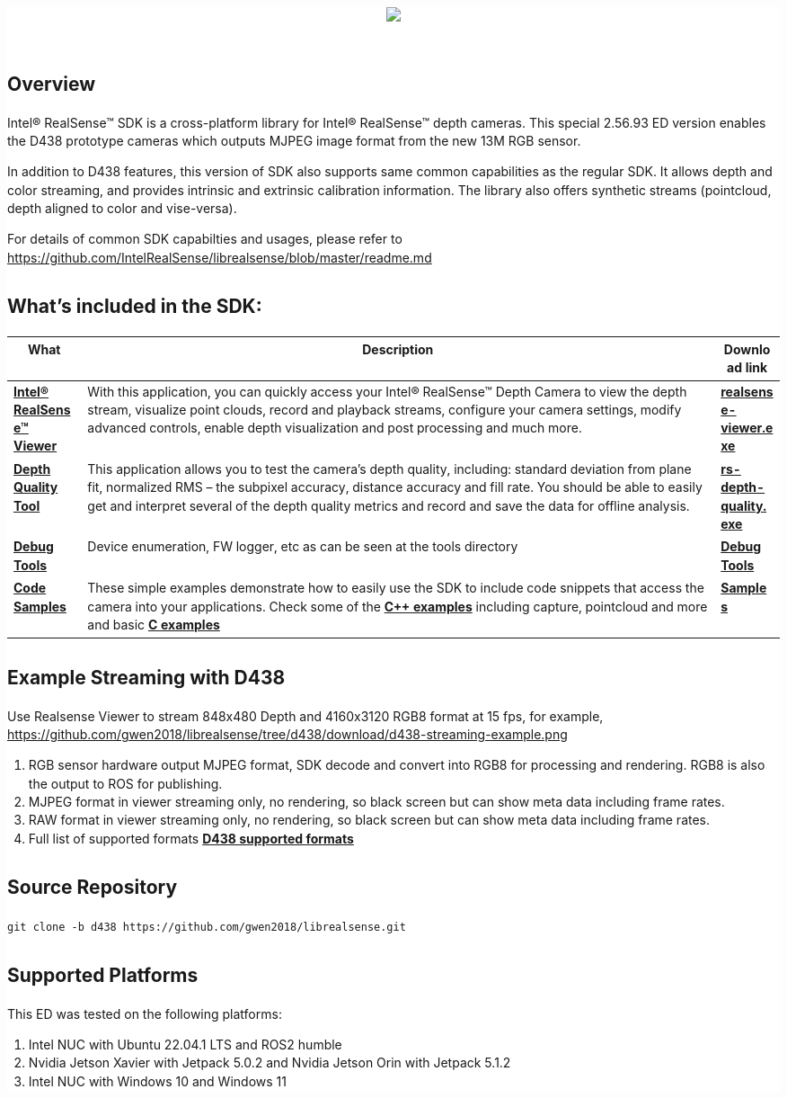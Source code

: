 <p align="center"><img src="doc/img/realsense.png" width="70%" /><br><br></p>





## Overview
Intel® RealSense™ SDK is a cross-platform library for Intel® RealSense™ depth cameras. This special 2.56.93 ED version enables the D438 prototype cameras which outputs MJPEG image format from the new 13M RGB sensor.

In addition to D438 features, this version of SDK also supports same common capabilities as the regular SDK. It allows depth and color streaming, and provides intrinsic and extrinsic calibration information.
The library also offers synthetic streams (pointcloud, depth aligned to color and vise-versa).

For details of common SDK capabilties and usages, please refer to https://github.com/IntelRealSense/librealsense/blob/master/readme.md

## What’s included in the SDK:
| What | Description | Download link|
| ------- | ------- | ------- |
| **[Intel® RealSense™ Viewer](./tools/realsense-viewer)** | With this application, you can quickly access your Intel® RealSense™ Depth Camera to view the depth stream, visualize point clouds, record and playback streams, configure your camera settings, modify advanced controls, enable depth visualization and post processing  and much more. | [**realsense-viewer.exe**](https://github.com/gwen2018/librealsense/tree/d438/download) |
| **[Depth Quality Tool](./tools/depth-quality)** | This application allows you to test the camera’s depth quality, including: standard deviation from plane fit, normalized RMS – the subpixel accuracy, distance accuracy and fill rate. You should be able to easily get and interpret several of the depth quality metrics and record and save the data for offline analysis. |[**rs-depth-quality.exe**](https://github.com/gwen2018/librealsense/tree/d438/download) |
| **[Debug Tools](./tools/)** | Device enumeration, FW logger, etc as can be seen at the tools directory | [**Debug Tools**](https://github.com/gwen2018/librealsense/tree/d438/download)|
| **[Code Samples](./examples)** |These simple examples demonstrate how to easily use the SDK to include code snippets that access the camera into your applications. Check some of the [**C++ examples**](./examples) including capture, pointcloud and more and basic [**C examples**](./examples/C) | [**Samples**](https://github.com/gwen2018/librealsense/tree/d438/download) |


## Example Streaming with D438
Use Realsense Viewer to stream 848x480 Depth and 4160x3120 RGB8 format at 15 fps, for example,
https://github.com/gwen2018/librealsense/tree/d438/download/d438-streaming-example.png

1) RGB sensor hardware output MJPEG format, SDK decode and convert into RGB8 for processing and rendering. RGB8 is also the output to ROS for publishing.
2) MJPEG format in viewer streaming only, no rendering, so black screen but can show meta data including frame rates.
3) RAW format in viewer streaming only, no rendering, so black screen but can show meta data including frame rates.
4) Full list of supported formats [**D438 supported formats**](https://github.com/gwen2018/librealsense/tree/d438/download/d438-supported-formats.txt)


## Source Repository
```
git clone -b d438 https://github.com/gwen2018/librealsense.git 
```

## Supported Platforms
This ED was tested on the following platforms:
  1) Intel NUC with Ubuntu 22.04.1 LTS and ROS2 humble
  2) Nvidia Jetson Xavier with Jetpack 5.0.2 and Nvidia Jetson Orin with Jetpack 5.1.2 
  3) Intel NUC with Windows 10 and Windows 11
